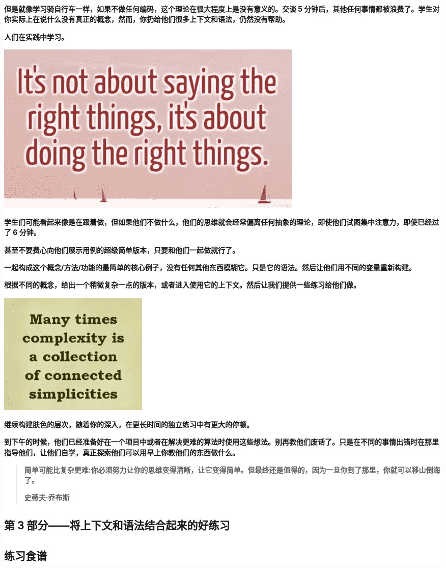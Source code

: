 **但是就像学习骑自行车一样，如果不做任何编码，这个理论在很大程度上是没有意义的。交谈 5 分钟后，其他任何事情都被浪费了。学生对你实际上在说什么没有真正的概念，然而，你扔给他们很多上下文和语法，仍然没有帮助。**

****人们在实践中学习。****

**![](img/b846892cf3497027d13aa81e556411e0.png)**

**学生们可能看起来像是在跟着做，但如果他们不做什么，他们的思维就会经常偏离任何抽象的理论，即使他们试图集中注意力，即使已经过了 6 分钟。**

**甚至不要费心向他们展示用例的超级简单版本，只要和他们一起做就行了。**

**一起构成这个概念/方法/功能的最简单的核心例子，没有任何其他东西模糊它。只是它的语法。然后让他们用不同的变量重新构建。**

**根据不同的概念，给出一个稍微复杂一点的版本，或者进入使用它的上下文。然后让我们提供一些练习给他们做。**

**![](img/42aae05896148c00c4537819a6090ba1.png)**

**继续构建肤色的层次，随着你的深入，在更长时间的独立练习中有更大的停顿。**

**到下午的时候，他们已经准备好在一个项目中或者在解决更难的算法时使用这些想法。别再教他们废话了。只是在不同的事情出错时在那里指导他们，让他们自学，真正探索他们可以用早上你教他们的东西做什么。**

> **简单可能比复杂更难:你必须努力让你的思维变得清晰，让它变得简单。但最终还是值得的，因为一旦你到了那里，你就可以移山倒海了。**
> 
> **史蒂夫·乔布斯**

## **第 3 部分——将上下文和语法结合起来的好练习**

## **练习食谱**
